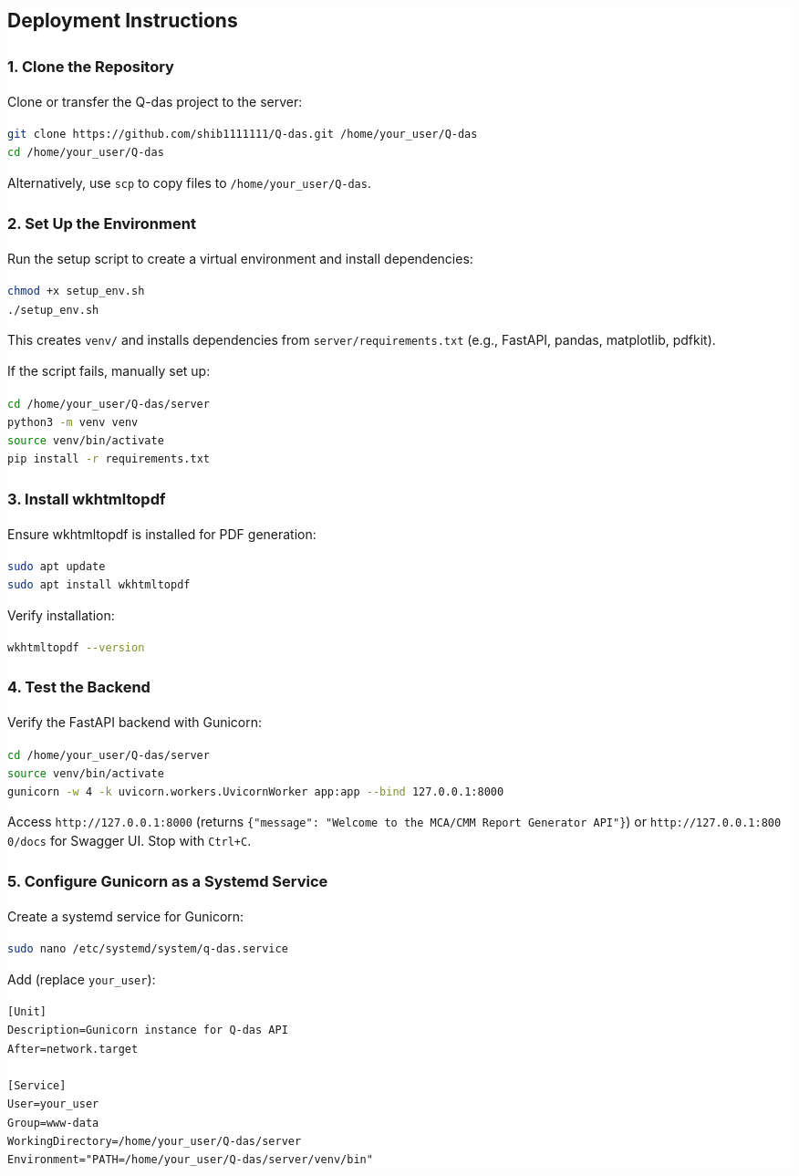 ## Deployment Instructions

### 1. Clone the Repository
Clone or transfer the Q-das project to the server:
```bash
git clone https://github.com/shib1111111/Q-das.git /home/your_user/Q-das
cd /home/your_user/Q-das
```
Alternatively, use `scp` to copy files to `/home/your_user/Q-das`.

### 2. Set Up the Environment
Run the setup script to create a virtual environment and install dependencies:
```bash
chmod +x setup_env.sh
./setup_env.sh
```
This creates `venv/` and installs dependencies from `server/requirements.txt` (e.g., FastAPI, pandas, matplotlib, pdfkit).

If the script fails, manually set up:
```bash
cd /home/your_user/Q-das/server
python3 -m venv venv
source venv/bin/activate
pip install -r requirements.txt
```

### 3. Install wkhtmltopdf
Ensure wkhtmltopdf is installed for PDF generation:
```bash
sudo apt update
sudo apt install wkhtmltopdf
```
Verify installation:
```bash
wkhtmltopdf --version
```

### 4. Test the Backend
Verify the FastAPI backend with Gunicorn:
```bash
cd /home/your_user/Q-das/server
source venv/bin/activate
gunicorn -w 4 -k uvicorn.workers.UvicornWorker app:app --bind 127.0.0.1:8000
```
Access `http://127.0.0.1:8000` (returns `{"message": "Welcome to the MCA/CMM Report Generator API"}`) or `http://127.0.0.1:8000/docs` for Swagger UI. Stop with `Ctrl+C`.

### 5. Configure Gunicorn as a Systemd Service
Create a systemd service for Gunicorn:
```bash
sudo nano /etc/systemd/system/q-das.service
```
Add (replace `your_user`):
```
[Unit]
Description=Gunicorn instance for Q-das API
After=network.target

[Service]
User=your_user
Group=www-data
WorkingDirectory=/home/your_user/Q-das/server
Environment="PATH=/home/your_user/Q-das/server/venv/bin"
```